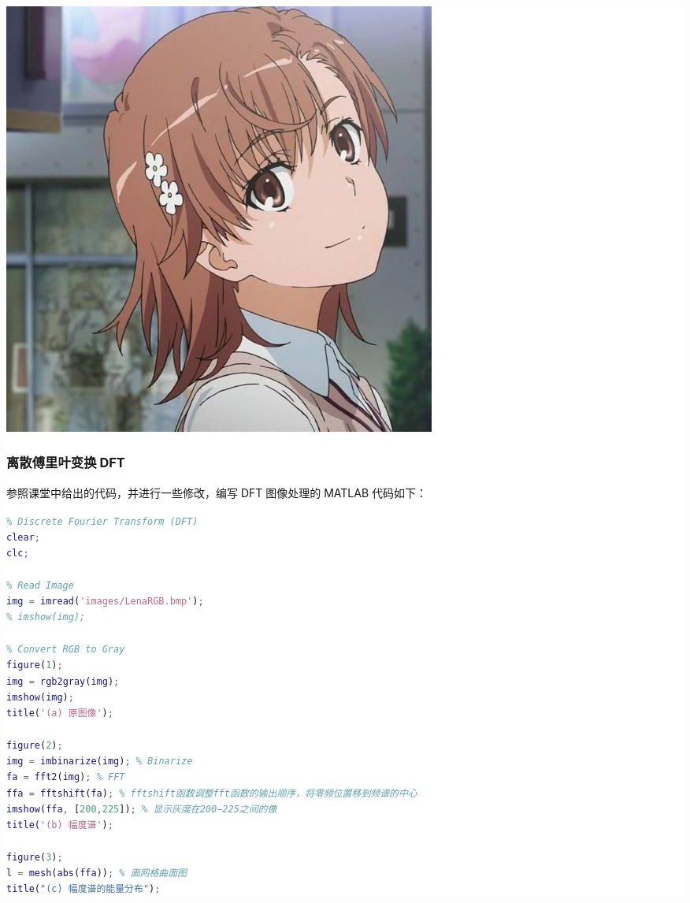   ![MisakaMikoto](./images/MisakaMikoto.jpeg)

### 离散傅里叶变换 DFT

参照课堂中给出的代码，并进行一些修改，编写 DFT 图像处理的 MATLAB 代码如下：

```matlab
% Discrete Fourier Transform (DFT)
clear;
clc;

% Read Image
img = imread('images/LenaRGB.bmp');
% imshow(img);

% Convert RGB to Gray
figure(1);
img = rgb2gray(img);
imshow(img);
title('(a) 原图像');

figure(2);
img = imbinarize(img); % Binarize
fa = fft2(img); % FFT
ffa = fftshift(fa); % fftshift函数调整fft函数的输出顺序，将零频位置移到频谱的中心
imshow(ffa, [200,225]); % 显示灰度在200−225之间的像
title('(b) 幅度谱');

figure(3);
l = mesh(abs(ffa)); % 画网格曲面图
title("(c) 幅度谱的能量分布");
```
